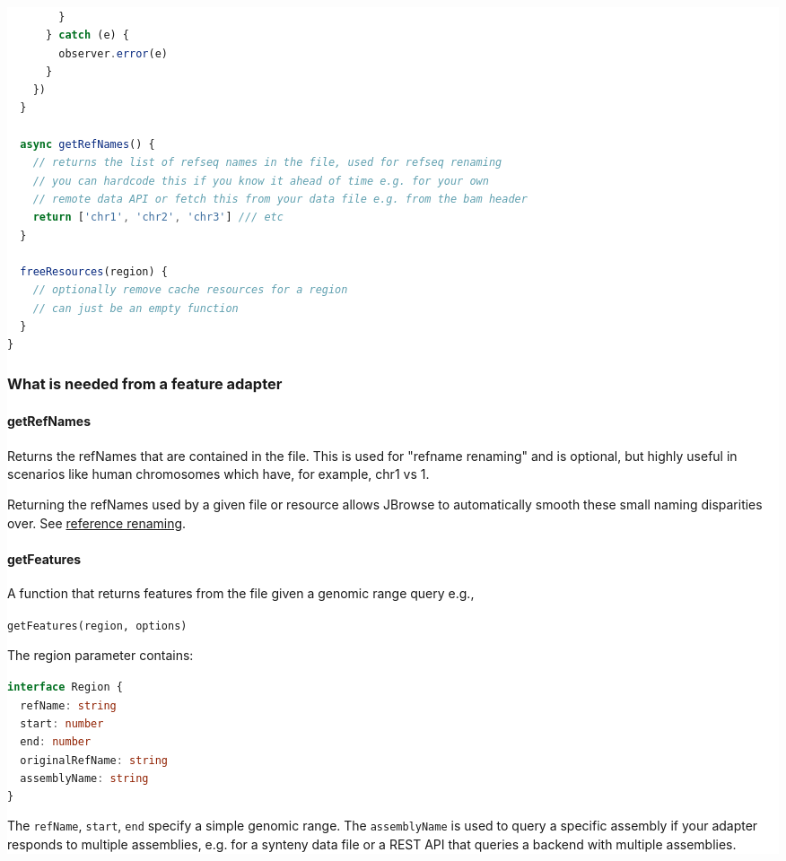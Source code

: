 ```js
        }
      } catch (e) {
        observer.error(e)
      }
    })
  }

  async getRefNames() {
    // returns the list of refseq names in the file, used for refseq renaming
    // you can hardcode this if you know it ahead of time e.g. for your own
    // remote data API or fetch this from your data file e.g. from the bam header
    return ['chr1', 'chr2', 'chr3'] /// etc
  }

  freeResources(region) {
    // optionally remove cache resources for a region
    // can just be an empty function
  }
}
```

### What is needed from a feature adapter

#### getRefNames

Returns the refNames that are contained in the file. This is
used for "refname renaming" and is optional, but highly useful in scenarios
like human chromosomes which have, for example, chr1 vs 1.

Returning the refNames used by a given file or resource allows JBrowse to
automatically smooth these small naming disparities over.
See [reference renaming](/docs/userguides/advanced/userguide_config_comp#configuring-reference-name-aliasing).

#### getFeatures

A function that returns features from the file given a genomic
range query e.g.,

`getFeatures(region, options)`

The region parameter contains:

```typescript
interface Region {
  refName: string
  start: number
  end: number
  originalRefName: string
  assemblyName: string
}
```

The `refName`, `start`, `end` specify a simple genomic range. The `assemblyName` is
used to query a specific assembly if your adapter responds to multiple
assemblies, e.g. for a synteny data file or a REST API that queries a backend
with multiple assemblies.
